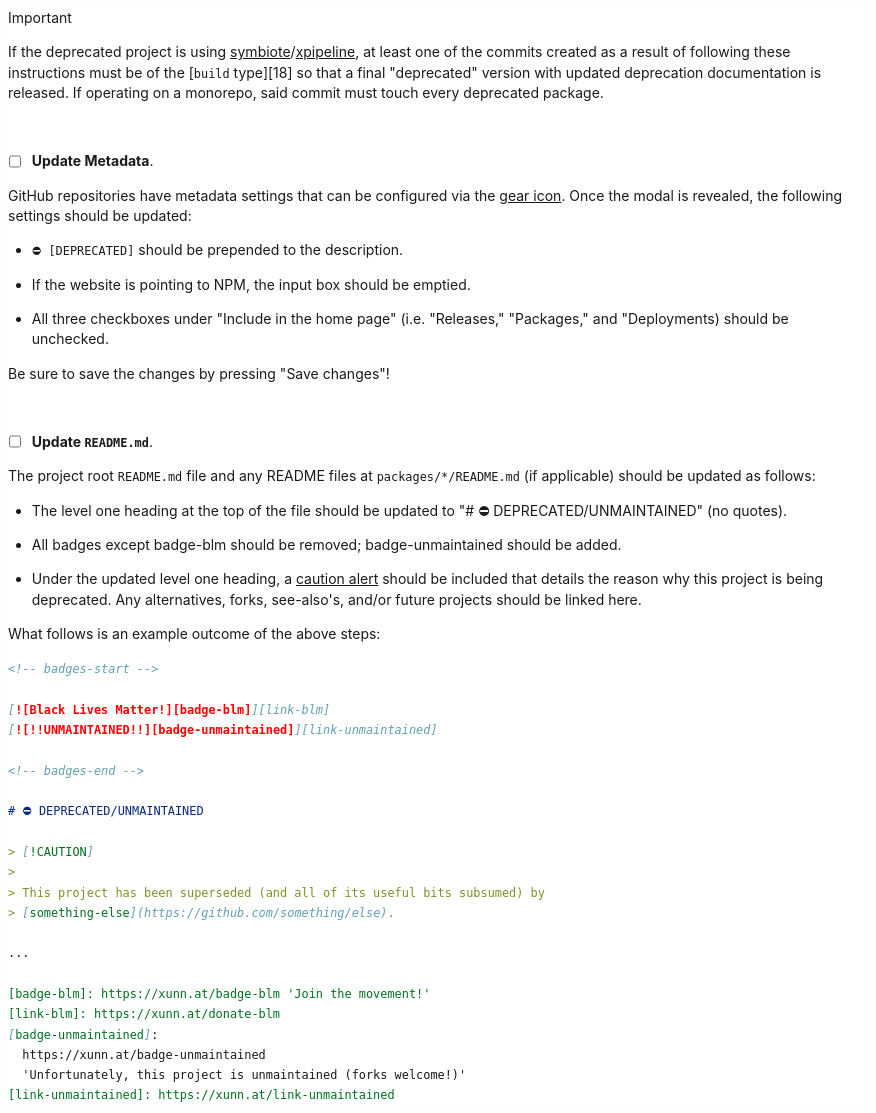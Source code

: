 > [!IMPORTANT]
>
> If the deprecated project is using [symbiote][15]/[xpipeline][17], at least
> one of the commits created as a result of following these instructions must be
> of the [`build` type][18] so that a final "deprecated" version with updated
> deprecation documentation is released. If operating on a monorepo, said commit
> must touch every deprecated package.

<br />

- [ ] **Update Metadata**.

GitHub repositories have metadata settings that can be configured via the [gear
icon][19]. Once the modal is revealed, the following settings should be updated:

- `⛔️ [DEPRECATED]` should be prepended to the description.

- If the website is pointing to NPM, the input box should be emptied.

- All three checkboxes under "Include in the home page" (i.e. "Releases,"
  "Packages," and "Deployments) should be unchecked.

Be sure to save the changes by pressing "Save changes"!

<br />

- [ ] **Update `README.md`**.

The project root `README.md` file and any README files at `packages/*/README.md`
(if applicable) should be updated as follows:

- The level one heading at the top of the file should be updated to "# ⛔️
  DEPRECATED/UNMAINTAINED" (no quotes).

- All badges except badge-blm should be removed; badge-unmaintained should be
  added.

- Under the updated level one heading, a [caution alert][20] should be included
  that details the reason why this project is being deprecated. Any
  alternatives, forks, see-also's, and/or future projects should be linked here.

What follows is an example outcome of the above steps:

```markdown
<!-- badges-start -->

[![Black Lives Matter!][badge-blm]][link-blm]
[![!!UNMAINTAINED!!][badge-unmaintained]][link-unmaintained]

<!-- badges-end -->

# ⛔️ DEPRECATED/UNMAINTAINED

> [!CAUTION]
>
> This project has been superseded (and all of its useful bits subsumed) by
> [something-else](https://github.com/something/else).

...

[badge-blm]: https://xunn.at/badge-blm 'Join the movement!'
[link-blm]: https://xunn.at/donate-blm
[badge-unmaintained]:
  https://xunn.at/badge-unmaintained
  'Unfortunately, this project is unmaintained (forks welcome!)'
[link-unmaintained]: https://xunn.at/link-unmaintained
```


[1]: ./.github/CODE_OF_CONDUCT.md
[2]: http://makeapullrequest.com
[3]: ./.github/workflows
[6]: https://github.com/Xunnamius/xchangelog
[7]: https://www.conventionalcommits.org/en/v1.0.0
[9]: https://dev.to/paulinevos/atomic-commits-will-help-you-git-legit-35i7
[10]: https://github.com/semantic-release/commit-analyzer
[11]: https://github.com/Xunnamius/xrelease
[15]: https://github.com/Xunnamius/symbiote
[17]: https://github.com/Xunnamius/pipeline
[19]: https://github.com/orgs/community/discussions/54372
[20]: https://github.com/orgs/community/discussions/16925
[21]: https://docs.npmjs.com/cli/v10/configuring-npm/package-json#description-1
[22]: https://docs.npmjs.com/cli/v10/configuring-npm/package-json#keywords
[23]: #deprecate-the-remote-github-repository
[24]: https://docs.npmjs.com/cli/v8/commands/npm-deprecate
